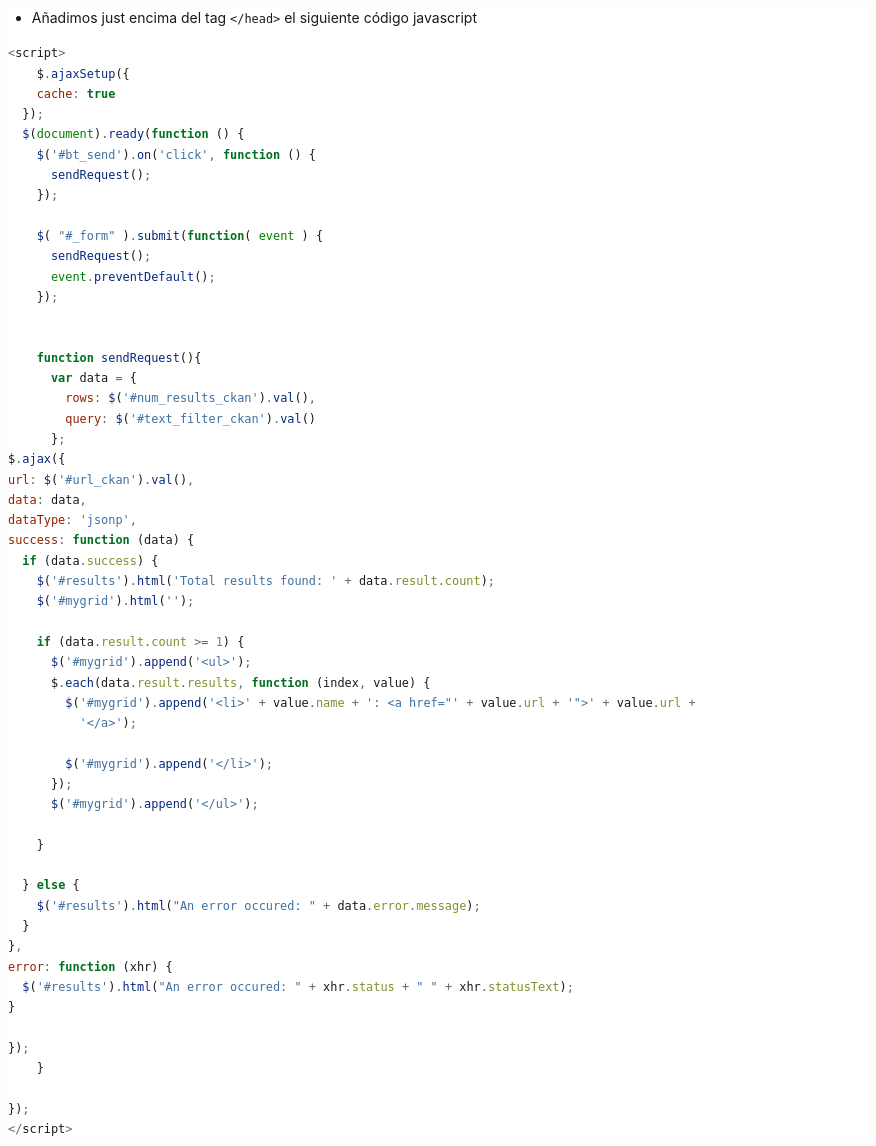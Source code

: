 
* Añadimos just encima del tag ```</head>``` el siguiente código javascript

  
```javascript
<script>
    $.ajaxSetup({
    cache: true
  });
  $(document).ready(function () {
    $('#bt_send').on('click', function () {
      sendRequest();
    });

    $( "#_form" ).submit(function( event ) {
      sendRequest();
      event.preventDefault();
    });


    function sendRequest(){
      var data = {
        rows: $('#num_results_ckan').val(),
        query: $('#text_filter_ckan').val()
      };
$.ajax({
url: $('#url_ckan').val(),
data: data,
dataType: 'jsonp',
success: function (data) {
  if (data.success) {
    $('#results').html('Total results found: ' + data.result.count);
    $('#mygrid').html('');

    if (data.result.count >= 1) {
      $('#mygrid').append('<ul>');
      $.each(data.result.results, function (index, value) {
        $('#mygrid').append('<li>' + value.name + ': <a href="' + value.url + '">' + value.url +
          '</a>');

        $('#mygrid').append('</li>');
      });
      $('#mygrid').append('</ul>');

    }

  } else {
    $('#results').html("An error occured: " + data.error.message);
  }
},
error: function (xhr) {
  $('#results').html("An error occured: " + xhr.status + " " + xhr.statusText);
}

});
    }

});
</script>

```
  